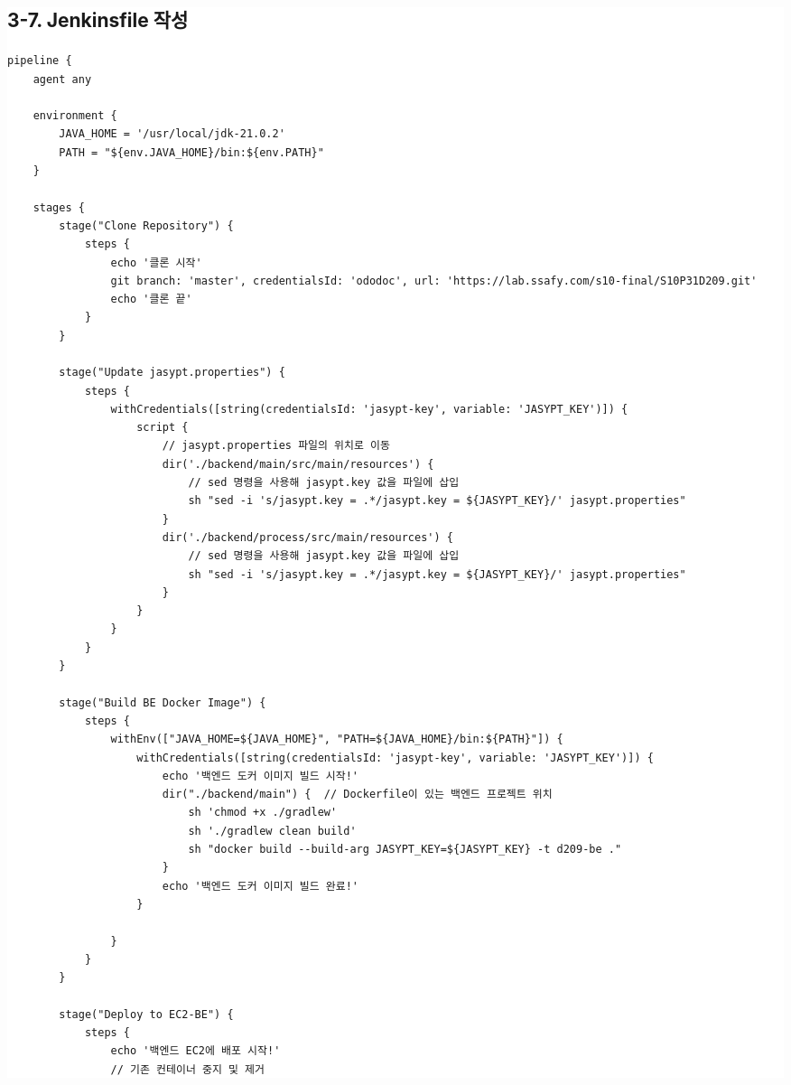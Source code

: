 ## 3-7. Jenkinsfile 작성

```docker
pipeline {
    agent any

    environment {
        JAVA_HOME = '/usr/local/jdk-21.0.2'
        PATH = "${env.JAVA_HOME}/bin:${env.PATH}"
    }

    stages {
        stage("Clone Repository") {
            steps {
                echo '클론 시작'
                git branch: 'master', credentialsId: 'ododoc', url: 'https://lab.ssafy.com/s10-final/S10P31D209.git'
                echo '클론 끝'
            }
        }

        stage("Update jasypt.properties") {
            steps {
                withCredentials([string(credentialsId: 'jasypt-key', variable: 'JASYPT_KEY')]) {
                    script {
                        // jasypt.properties 파일의 위치로 이동
                        dir('./backend/main/src/main/resources') {
                            // sed 명령을 사용해 jasypt.key 값을 파일에 삽입
                            sh "sed -i 's/jasypt.key = .*/jasypt.key = ${JASYPT_KEY}/' jasypt.properties"
                        }
                        dir('./backend/process/src/main/resources') {
                            // sed 명령을 사용해 jasypt.key 값을 파일에 삽입
                            sh "sed -i 's/jasypt.key = .*/jasypt.key = ${JASYPT_KEY}/' jasypt.properties"
                        }
                    }
                }
            }
        }

        stage("Build BE Docker Image") {
            steps {
                withEnv(["JAVA_HOME=${JAVA_HOME}", "PATH=${JAVA_HOME}/bin:${PATH}"]) {
                    withCredentials([string(credentialsId: 'jasypt-key', variable: 'JASYPT_KEY')]) {
                        echo '백엔드 도커 이미지 빌드 시작!'
                        dir("./backend/main") {  // Dockerfile이 있는 백엔드 프로젝트 위치
                            sh 'chmod +x ./gradlew'
                            sh './gradlew clean build'
                            sh "docker build --build-arg JASYPT_KEY=${JASYPT_KEY} -t d209-be ."
                        }
                        echo '백엔드 도커 이미지 빌드 완료!'
                    }
            
                }
            }
        }

        stage("Deploy to EC2-BE") {
            steps {
                echo '백엔드 EC2에 배포 시작!'
                // 기존 컨테이너 중지 및 제거
```